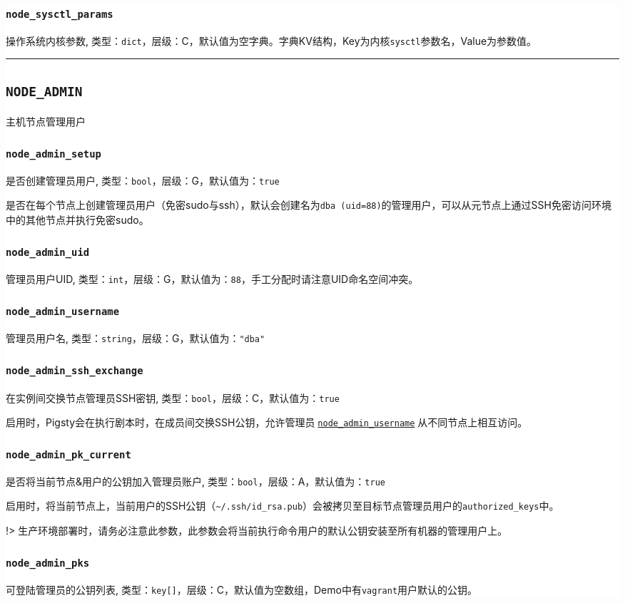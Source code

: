 

### `node_sysctl_params`

操作系统内核参数, 类型：`dict`，层级：C，默认值为空字典。字典KV结构，Key为内核`sysctl`参数名，Value为参数值。








----------------
## `NODE_ADMIN`


主机节点管理用户


### `node_admin_setup`

是否创建管理员用户, 类型：`bool`，层级：G，默认值为：`true`

是否在每个节点上创建管理员用户（免密sudo与ssh），默认会创建名为`dba (uid=88)`的管理用户，可以从元节点上通过SSH免密访问环境中的其他节点并执行免密sudo。



### `node_admin_uid`

管理员用户UID, 类型：`int`，层级：G，默认值为：`88`，手工分配时请注意UID命名空间冲突。



### `node_admin_username`

管理员用户名, 类型：`string`，层级：G，默认值为：`"dba"`





### `node_admin_ssh_exchange`

在实例间交换节点管理员SSH密钥, 类型：`bool`，层级：C，默认值为：`true`

启用时，Pigsty会在执行剧本时，在成员间交换SSH公钥，允许管理员 [`node_admin_username`](#node_admin_username) 从不同节点上相互访问。




### `node_admin_pk_current`

是否将当前节点&用户的公钥加入管理员账户, 类型：`bool`，层级：A，默认值为：`true`

启用时，将当前节点上，当前用户的SSH公钥（`~/.ssh/id_rsa.pub`）会被拷贝至目标节点管理员用户的`authorized_keys`中。

!> 生产环境部署时，请务必注意此参数，此参数会将当前执行命令用户的默认公钥安装至所有机器的管理用户上。



### `node_admin_pks`

可登陆管理员的公钥列表, 类型：`key[]`，层级：C，默认值为空数组，Demo中有`vagrant`用户默认的公钥。
